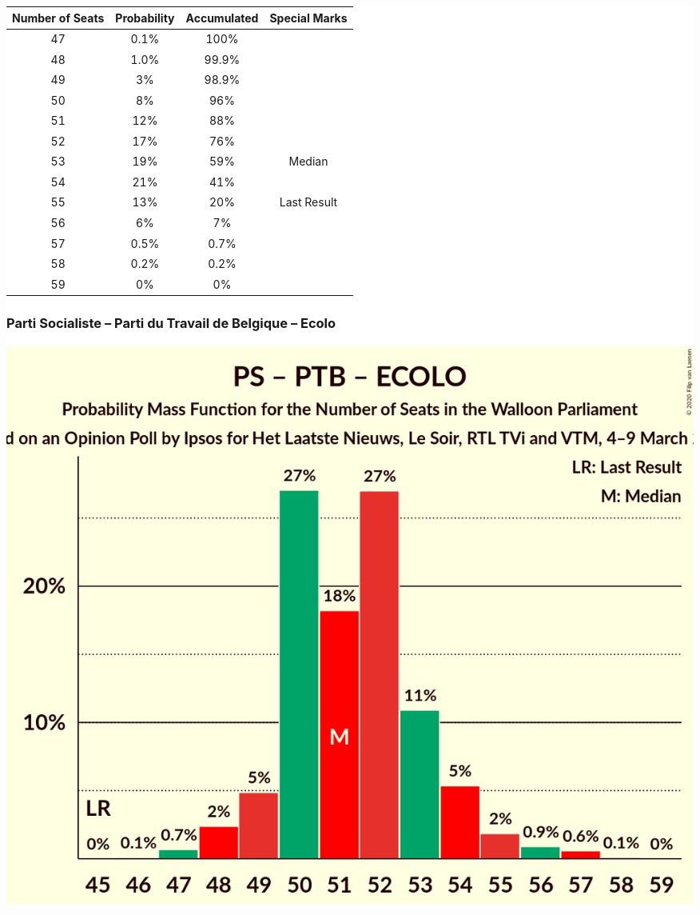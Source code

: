 
| Number of Seats | Probability | Accumulated | Special Marks |
|:---------------:|:-----------:|:-----------:|:-------------:|
| 47 | 0.1% | 100% |  |
| 48 | 1.0% | 99.9% |  |
| 49 | 3% | 98.9% |  |
| 50 | 8% | 96% |  |
| 51 | 12% | 88% |  |
| 52 | 17% | 76% |  |
| 53 | 19% | 59% | Median |
| 54 | 21% | 41% |  |
| 55 | 13% | 20% | Last Result |
| 56 | 6% | 7% |  |
| 57 | 0.5% | 0.7% |  |
| 58 | 0.2% | 0.2% |  |
| 59 | 0% | 0% |  |

### Parti Socialiste – Parti du Travail de Belgique – Ecolo

![Graph with seats probability mass function not yet produced](2020-03-09-Ipsos-coalitions-seats-pmf-ps–ptb–ecolo.png "Seats Probability Mass Function")